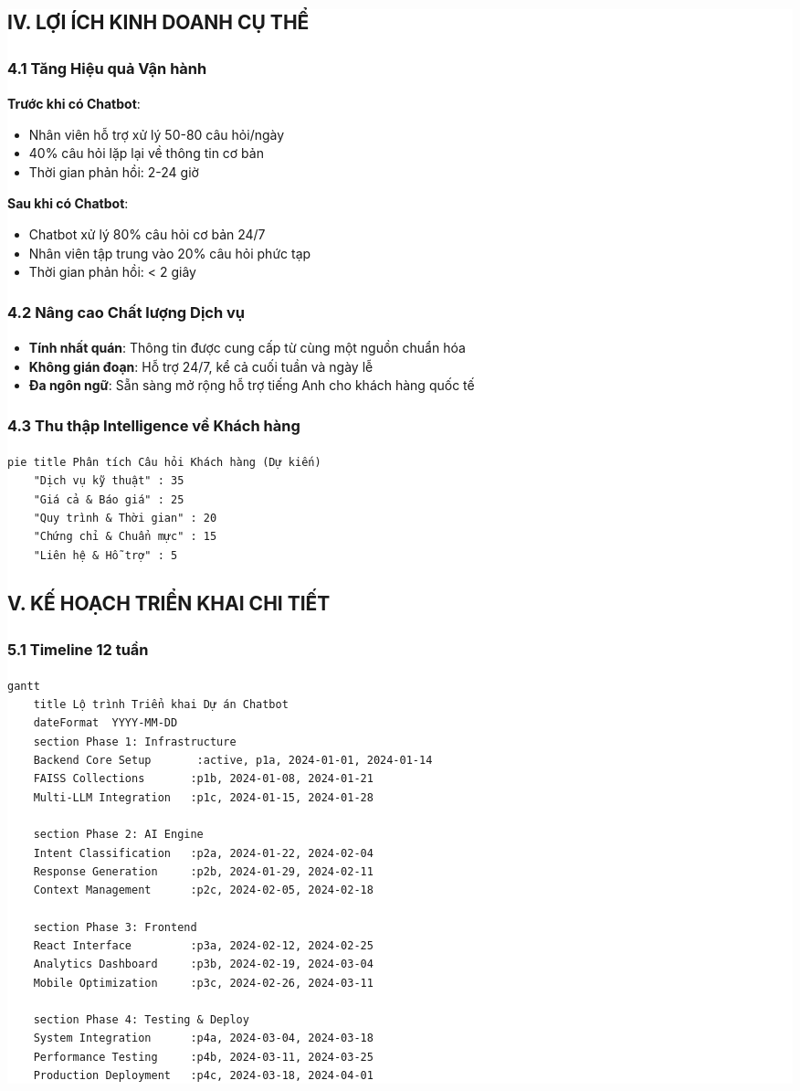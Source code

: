 ## IV. LỢI ÍCH KINH DOANH CỤ THỂ

### 4.1 Tăng Hiệu quả Vận hành

**Trước khi có Chatbot**:
- Nhân viên hỗ trợ xử lý 50-80 câu hỏi/ngày
- 40% câu hỏi lặp lại về thông tin cơ bản
- Thời gian phản hồi: 2-24 giờ

**Sau khi có Chatbot**:
- Chatbot xử lý 80% câu hỏi cơ bản 24/7
- Nhân viên tập trung vào 20% câu hỏi phức tạp
- Thời gian phản hồi: < 2 giây

### 4.2 Nâng cao Chất lượng Dịch vụ

- **Tính nhất quán**: Thông tin được cung cấp từ cùng một nguồn chuẩn hóa
- **Không gián đoạn**: Hỗ trợ 24/7, kể cả cuối tuần và ngày lễ
- **Đa ngôn ngữ**: Sẵn sàng mở rộng hỗ trợ tiếng Anh cho khách hàng quốc tế

### 4.3 Thu thập Intelligence về Khách hàng

```mermaid
pie title Phân tích Câu hỏi Khách hàng (Dự kiến)
    "Dịch vụ kỹ thuật" : 35
    "Giá cả & Báo giá" : 25
    "Quy trình & Thời gian" : 20
    "Chứng chỉ & Chuẩn mực" : 15
    "Liên hệ & Hỗ trợ" : 5
```

## V. KẾ HOẠCH TRIỂN KHAI CHI TIẾT

### 5.1 Timeline 12 tuần

```mermaid
gantt
    title Lộ trình Triển khai Dự án Chatbot
    dateFormat  YYYY-MM-DD
    section Phase 1: Infrastructure
    Backend Core Setup       :active, p1a, 2024-01-01, 2024-01-14
    FAISS Collections       :p1b, 2024-01-08, 2024-01-21
    Multi-LLM Integration   :p1c, 2024-01-15, 2024-01-28
    
    section Phase 2: AI Engine
    Intent Classification   :p2a, 2024-01-22, 2024-02-04
    Response Generation     :p2b, 2024-01-29, 2024-02-11
    Context Management      :p2c, 2024-02-05, 2024-02-18
    
    section Phase 3: Frontend
    React Interface         :p3a, 2024-02-12, 2024-02-25
    Analytics Dashboard     :p3b, 2024-02-19, 2024-03-04
    Mobile Optimization     :p3c, 2024-02-26, 2024-03-11
    
    section Phase 4: Testing & Deploy
    System Integration      :p4a, 2024-03-04, 2024-03-18
    Performance Testing     :p4b, 2024-03-11, 2024-03-25
    Production Deployment   :p4c, 2024-03-18, 2024-04-01
```
